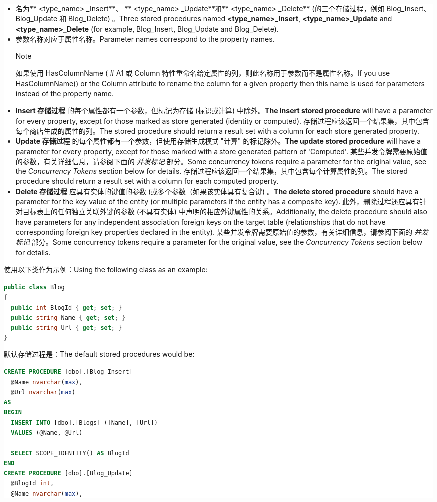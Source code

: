 - <span data-ttu-id="d3458-111">名为\*\* \<type_name\> _Insert**、 \*\* \<type_name\> _Update**和\*\* \<type_name\> _Delete\*\* (的三个存储过程，例如 Blog_Insert、Blog_Update 和 Blog_Delete) 。</span><span class="sxs-lookup"><span data-stu-id="d3458-111">Three stored procedures named **\<type_name\>_Insert**, **\<type_name\>_Update** and **\<type_name\>_Delete** (for example, Blog_Insert, Blog_Update and Blog_Delete).</span></span>  
- <span data-ttu-id="d3458-112">参数名称对应于属性名称。</span><span class="sxs-lookup"><span data-stu-id="d3458-112">Parameter names correspond to the property names.</span></span>  
  > [!NOTE]
  > <span data-ttu-id="d3458-113">如果使用 HasColumnName ( # A1 或 Column 特性重命名给定属性的列，则此名称用于参数而不是属性名称。</span><span class="sxs-lookup"><span data-stu-id="d3458-113">If you use HasColumnName() or the Column attribute to rename the column for a given property then this name is used for parameters instead of the property name.</span></span>  
- <span data-ttu-id="d3458-114">**Insert 存储过程** 的每个属性都有一个参数，但标记为存储 (标识或计算) 中除外。</span><span class="sxs-lookup"><span data-stu-id="d3458-114">**The insert stored procedure** will have a parameter for every property, except for those marked as store generated (identity or computed).</span></span> <span data-ttu-id="d3458-115">存储过程应该返回一个结果集，其中包含每个商店生成的属性的列。</span><span class="sxs-lookup"><span data-stu-id="d3458-115">The stored procedure should return a result set with a column for each store generated property.</span></span>  
- <span data-ttu-id="d3458-116">**Update 存储过程** 的每个属性都有一个参数，但使用存储生成模式 "计算" 的标记除外。</span><span class="sxs-lookup"><span data-stu-id="d3458-116">**The update stored procedure** will have a parameter for every property, except for those marked with a store generated pattern of 'Computed'.</span></span> <span data-ttu-id="d3458-117">某些并发令牌需要原始值的参数，有关详细信息，请参阅下面的 *并发标记* 部分。</span><span class="sxs-lookup"><span data-stu-id="d3458-117">Some concurrency tokens require a parameter for the original value, see the *Concurrency Tokens* section below for details.</span></span> <span data-ttu-id="d3458-118">存储过程应该返回一个结果集，其中包含每个计算属性的列。</span><span class="sxs-lookup"><span data-stu-id="d3458-118">The stored procedure should return a result set with a column for each computed property.</span></span>  
- <span data-ttu-id="d3458-119">**Delete 存储过程** 应具有实体的键值的参数 (或多个参数（如果该实体具有复合键) 。</span><span class="sxs-lookup"><span data-stu-id="d3458-119">**The delete stored procedure** should have a parameter for the key value of the entity (or multiple parameters if the entity has a composite key).</span></span> <span data-ttu-id="d3458-120">此外，删除过程还应具有针对目标表上的任何独立关联外键的参数 (不具有实体) 中声明的相应外键属性的关系。</span><span class="sxs-lookup"><span data-stu-id="d3458-120">Additionally, the delete procedure should also have parameters for any independent association foreign keys on the target table (relationships that do not have corresponding foreign key properties declared in the entity).</span></span> <span data-ttu-id="d3458-121">某些并发令牌需要原始值的参数，有关详细信息，请参阅下面的 *并发标记* 部分。</span><span class="sxs-lookup"><span data-stu-id="d3458-121">Some concurrency tokens require a parameter for the original value, see the *Concurrency Tokens* section below for details.</span></span>  

<span data-ttu-id="d3458-122">使用以下类作为示例：</span><span class="sxs-lookup"><span data-stu-id="d3458-122">Using the following class as an example:</span></span>  

``` csharp
public class Blog  
{  
  public int BlogId { get; set; }  
  public string Name { get; set; }  
  public string Url { get; set; }  
}
```  

<span data-ttu-id="d3458-123">默认存储过程是：</span><span class="sxs-lookup"><span data-stu-id="d3458-123">The default stored procedures would be:</span></span>  

``` SQL
CREATE PROCEDURE [dbo].[Blog_Insert]  
  @Name nvarchar(max),  
  @Url nvarchar(max)  
AS  
BEGIN
  INSERT INTO [dbo].[Blogs] ([Name], [Url])
  VALUES (@Name, @Url)

  SELECT SCOPE_IDENTITY() AS BlogId
END
CREATE PROCEDURE [dbo].[Blog_Update]  
  @BlogId int,  
  @Name nvarchar(max),  
```